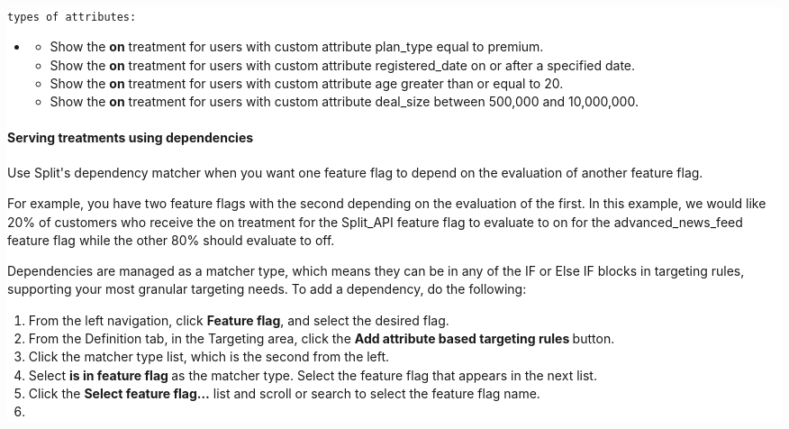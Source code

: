     types of attributes:
  </li>
</ol>
<ul>
  <li style={{listStyleType: 'none'}}>
    <ul>
      <li>
        Show the <strong>on</strong> treatment for users with custom attribute
        plan_type equal to premium.
      </li>
      <li>
        Show the <strong>on</strong> treatment for users with custom attribute
        registered_date on or after a specified date.
      </li>
      <li>
        Show the <strong>on</strong> treatment for users with custom attribute
        age greater than or equal to 20.
      </li>
      <li>
        Show the <strong>on</strong> treatment for users with custom attribute
        deal_size between 500,000 and 10,000,000.
      </li>
    </ul>
  </li>
</ul>
<h4 id="h_01JEQWHY9VJ0TC2801KPVZ15GR">
  <strong>Serving treatments using dependencies</strong>
</h4>
<p>
  Use Split's dependency matcher when you want one feature flag to depend on the
  evaluation of another feature flag.
</p>
<p>
  For example, you have two feature flags with the second depending on the evaluation
  of the first. In this example, we would like 20% of customers who receive the
  on treatment for the Split_API feature flag to evaluate to on for the advanced_news_feed
  feature flag while the other 80% should evaluate to off.
</p>
<p>
  Dependencies are managed as a matcher type, which means they can be in any of
  the IF or Else IF blocks in targeting rules, supporting your most granular targeting
  needs. To add a dependency, do the following:
</p>
<ol>
  <li>
    From the left navigation, click <strong>Feature flag</strong>, and select
    the desired flag.
  </li>
  <li>
    From the Definition tab, in the Targeting area, click the
    <strong>Add attribute based targeting rules </strong>button.
  </li>
  <li>
    Click the matcher type list, which is the second from the left.
  </li>
  <li>
    Select <strong>is in feature flag </strong>as the matcher type. Select
    the feature flag that appears in the next list.
  </li>
  <li>
    Click the <strong>Select feature flag…</strong> list and scroll or search
    to select the feature flag name.
  </li>
  <li>